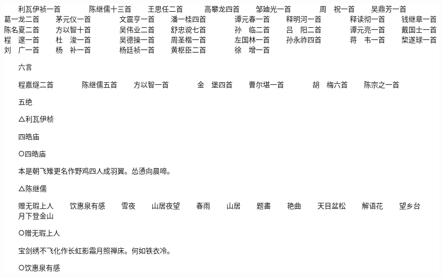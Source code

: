 　　利瓦伊祯一首　　　　陈继儒十三首
　　王思任二首　　　高攀龙四首
　　邹廸光一首　　　　周　祝一首
　　吴鼎芳一首　　　　葛一龙二首
　　茅元仪一首　　　　文震亨一首
　　潘一桂四首　　　　谭元春一首
　　释明河一首　　　　释读彻一首
　　钱继章一首　　　　陈名夏二首
　　方以智十首　　　　吴伟业二首
　　舒忠谠七首　　　　孙　临二首
　　吕　阳二首　　　　谭元亮一首
　　戴国士一首　　　　程　邃一首
　　杜　浚一首　　　　吴德操一首
　　周圣楷一首　　　　左国林一首
　　孙永祚四首　　　　蒋　韦一首
　　棃遂球一首　　　　刘　广一首
　　杨　补一首　　　　杨廷祯一首
　　黄枢臣二首　　　　徐　增一首

　　六言

　　程嘉燧二首　　　　陈继儒五首
　　方以智一首　　　　金　堡四首
　　曹尔堪一首　　　　胡　梅六首
　　陈宗之一首

　　五绝

　　△利瓦伊桢

　　四皓庙

　　○四皓庙

　　本是朝飞雉更名作野鸡四人成羽翼。怂慂向晨啼。

　　△陈继儒

　　赠无瑕上人
　　饮惠泉有感
　　雪夜
　　山居夜望
　　春雨
　　山居
　　题畵
　　艳曲
　　天目盆松
　　解语花
　　望乡台
　　月下登金山

　　○赠无瑕上人

　　宝剑绣不飞化作长虹影霜月照禅床。何如铁衣冷。

　　○饮惠泉有感
